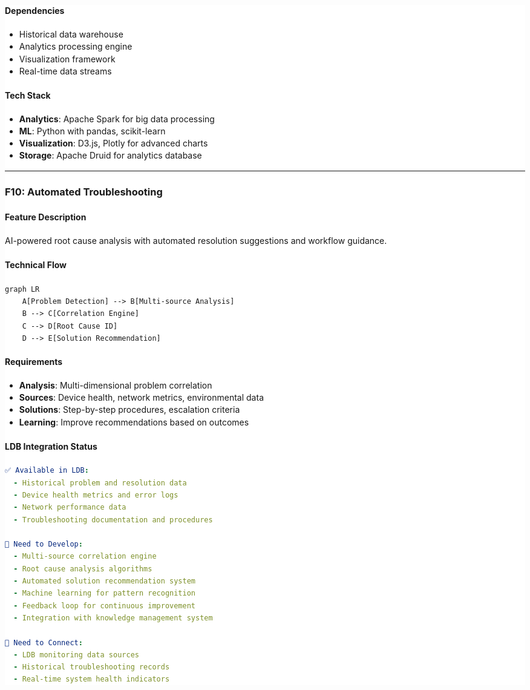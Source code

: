 #### **Dependencies**
- Historical data warehouse
- Analytics processing engine
- Visualization framework
- Real-time data streams

#### **Tech Stack**
- **Analytics**: Apache Spark for big data processing
- **ML**: Python with pandas, scikit-learn
- **Visualization**: D3.js, Plotly for advanced charts
- **Storage**: Apache Druid for analytics database

---

### **F10: Automated Troubleshooting**

#### **Feature Description**
AI-powered root cause analysis with automated resolution suggestions and workflow guidance.

#### **Technical Flow**
```mermaid
graph LR
    A[Problem Detection] --> B[Multi-source Analysis]
    B --> C[Correlation Engine]
    C --> D[Root Cause ID]
    D --> E[Solution Recommendation]
```

#### **Requirements**
- **Analysis**: Multi-dimensional problem correlation
- **Sources**: Device health, network metrics, environmental data
- **Solutions**: Step-by-step procedures, escalation criteria
- **Learning**: Improve recommendations based on outcomes

#### **LDB Integration Status**
```yaml
✅ Available in LDB:
  - Historical problem and resolution data
  - Device health metrics and error logs
  - Network performance data
  - Troubleshooting documentation and procedures

🔧 Need to Develop:
  - Multi-source correlation engine
  - Root cause analysis algorithms
  - Automated solution recommendation system
  - Machine learning for pattern recognition
  - Feedback loop for continuous improvement
  - Integration with knowledge management system

🔗 Need to Connect:
  - LDB monitoring data sources
  - Historical troubleshooting records
  - Real-time system health indicators
```
